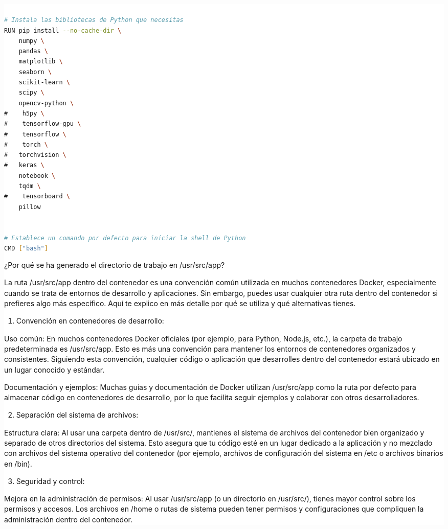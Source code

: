 ```bash

# Instala las bibliotecas de Python que necesitas
RUN pip install --no-cache-dir \
    numpy \
    pandas \
    matplotlib \
    seaborn \
    scikit-learn \
    scipy \
    opencv-python \
#    h5py \
#    tensorflow-gpu \
#    tensorflow \
#    torch \
#   torchvision \
#   keras \
    notebook \
    tqdm \
#    tensorboard \
    pillow


# Establece un comando por defecto para iniciar la shell de Python
CMD ["bash"]
```

¿Por qué se ha generado el directorio de trabajo en /usr/src/app?

La ruta /usr/src/app dentro del contenedor es una convención común utilizada en muchos contenedores Docker, especialmente cuando se trata de entornos de desarrollo y aplicaciones. Sin embargo, puedes usar cualquier otra ruta dentro del contenedor si prefieres algo más específico. Aquí te explico en más detalle por qué se utiliza y qué alternativas tienes.

1. Convención en contenedores de desarrollo:

Uso común: En muchos contenedores Docker oficiales (por ejemplo, para Python, Node.js, etc.), la carpeta de trabajo predeterminada es /usr/src/app. Esto es más una convención para mantener los entornos de contenedores organizados y consistentes. Siguiendo esta convención, cualquier código o aplicación que desarrolles dentro del contenedor estará ubicado en un lugar conocido y estándar.

Documentación y ejemplos: Muchas guías y documentación de Docker utilizan /usr/src/app como la ruta por defecto para almacenar código en contenedores de desarrollo, por lo que facilita seguir ejemplos y colaborar con otros desarrolladores.

2. Separación del sistema de archivos:

Estructura clara: Al usar una carpeta dentro de /usr/src/, mantienes el sistema de archivos del contenedor bien organizado y separado de otros directorios del sistema. Esto asegura que tu código esté en un lugar dedicado a la aplicación y no mezclado con archivos del sistema operativo del contenedor (por ejemplo, archivos de configuración del sistema en /etc o archivos binarios en /bin).

3. Seguridad y control:

Mejora en la administración de permisos: Al usar /usr/src/app (o un directorio en /usr/src/), tienes mayor control sobre los permisos y accesos. Los archivos en /home o rutas de sistema pueden tener permisos y configuraciones que compliquen la administración dentro del contenedor.
